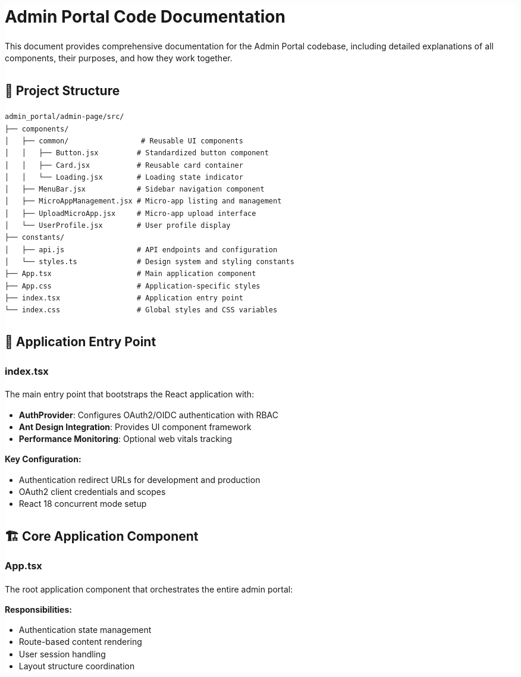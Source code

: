 # Admin Portal Code Documentation

This document provides comprehensive documentation for the Admin Portal codebase, including detailed explanations of all components, their purposes, and how they work together.

## 📁 Project Structure

```
admin_portal/admin-page/src/
├── components/
│   ├── common/                 # Reusable UI components
│   │   ├── Button.jsx         # Standardized button component
│   │   ├── Card.jsx           # Reusable card container
│   │   └── Loading.jsx        # Loading state indicator
│   ├── MenuBar.jsx            # Sidebar navigation component
│   ├── MicroAppManagement.jsx # Micro-app listing and management
│   ├── UploadMicroApp.jsx     # Micro-app upload interface
│   └── UserProfile.jsx        # User profile display
├── constants/
│   ├── api.js                 # API endpoints and configuration
│   └── styles.ts              # Design system and styling constants
├── App.tsx                    # Main application component
├── App.css                    # Application-specific styles
├── index.tsx                  # Application entry point
└── index.css                  # Global styles and CSS variables
```

## 🚀 Application Entry Point

### index.tsx
The main entry point that bootstraps the React application with:

- **AuthProvider**: Configures OAuth2/OIDC authentication with RBAC
- **Ant Design Integration**: Provides UI component framework
- **Performance Monitoring**: Optional web vitals tracking

**Key Configuration:**
- Authentication redirect URLs for development and production
- OAuth2 client credentials and scopes
- React 18 concurrent mode setup

## 🏗️ Core Application Component

### App.tsx
The root application component that orchestrates the entire admin portal:

**Responsibilities:**
- Authentication state management
- Route-based content rendering
- User session handling
- Layout structure coordination
